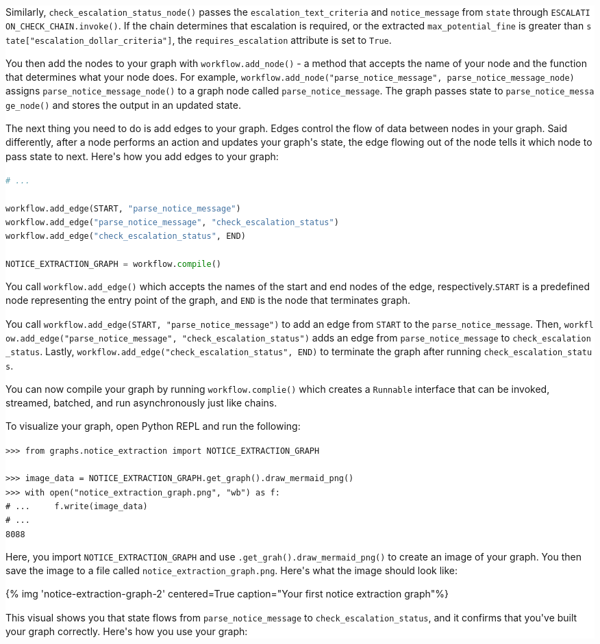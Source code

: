 Similarly, `check_escalation_status_node()` passes the `escalation_text_criteria` and `notice_message` from `state` through `ESCALATION_CHECK_CHAIN.invoke()`. If the chain determines that escalation is required, or the extracted `max_potential_fine` is greater than `state["escalation_dollar_criteria"]`, the `requires_escalation` attribute is set to `True`.

You then add the nodes to your graph with `workflow.add_node()` - a method that accepts the name of your node and the function that determines what your node does. For example, `workflow.add_node("parse_notice_message", parse_notice_message_node)` assigns `parse_notice_message_node()` to a graph node called `parse_notice_message`. The graph passes state to `parse_notice_message_node()` and stores the output in an updated state.

The next thing you need to do is add edges to your graph. Edges control the flow of data between nodes in your graph. Said differently, after a node performs an action and updates your graph's state, the edge flowing out of the node tells it which node to pass state to next. Here's how you add edges to your graph:

```python filename="graphs/notice_extraction.py"
# ...

workflow.add_edge(START, "parse_notice_message")
workflow.add_edge("parse_notice_message", "check_escalation_status")
workflow.add_edge("check_escalation_status", END)

NOTICE_EXTRACTION_GRAPH = workflow.compile()
```

You call `workflow.add_edge()` which accepts the names of the start and end nodes of the edge, respectively.`START` is a predefined node representing the entry point of the graph, and `END` is the node that terminates graph. 

You call `workflow.add_edge(START, "parse_notice_message")` to add an edge from `START` to the `parse_notice_message`. Then, `workflow.add_edge("parse_notice_message", "check_escalation_status")` adds an edge from `parse_notice_message` to `check_escalation_status`. Lastly, `workflow.add_edge("check_escalation_status", END)` to terminate the graph after running `check_escalation_status`. 

You can now compile your graph by running `workflow.complie()` which creates a `Runnable` interface that can be invoked, streamed, batched, and run asynchronously just like chains.

To visualize your graph, open Python REPL and run the following:

```pycon
>>> from graphs.notice_extraction import NOTICE_EXTRACTION_GRAPH

>>> image_data = NOTICE_EXTRACTION_GRAPH.get_graph().draw_mermaid_png()
>>> with open("notice_extraction_graph.png", "wb") as f:
# ...     f.write(image_data)
# ...
8088
```

Here, you import `NOTICE_EXTRACTION_GRAPH` and use `.get_grah().draw_mermaid_png()` to create an image of your graph. You then save the image to a file called `notice_extraction_graph.png`. Here's what the image should look like:

{% img 'notice-extraction-graph-2' centered=True caption="Your first notice extraction graph"%}

This visual shows you that state flows from `parse_notice_message` to `check_escalation_status`, and it confirms that you've built your graph correctly. Here's how you use your graph:
